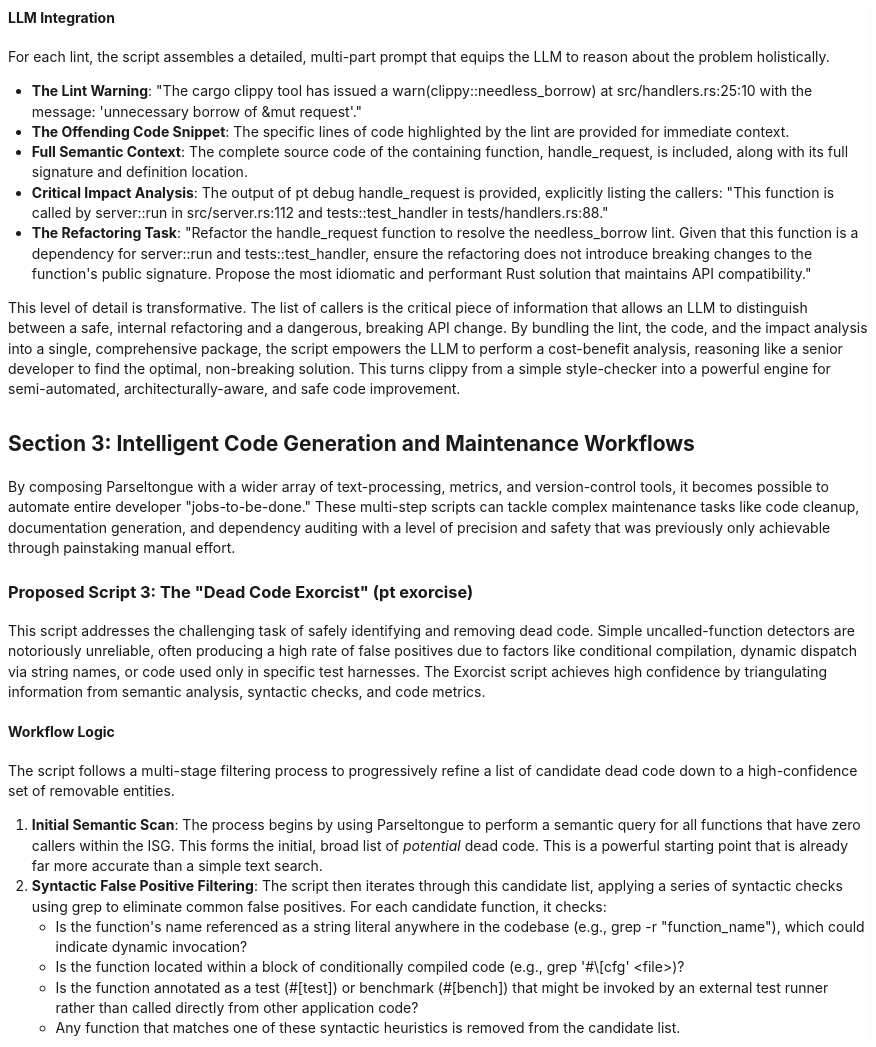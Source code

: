 #### **LLM Integration**

For each lint, the script assembles a detailed, multi-part prompt that equips the LLM to reason about the problem holistically.

* **The Lint Warning**: "The cargo clippy tool has issued a warn(clippy::needless\_borrow) at src/handlers.rs:25:10 with the message: 'unnecessary borrow of \&mut request'."  
* **The Offending Code Snippet**: The specific lines of code highlighted by the lint are provided for immediate context.  
* **Full Semantic Context**: The complete source code of the containing function, handle\_request, is included, along with its full signature and definition location.  
* **Critical Impact Analysis**: The output of pt debug handle\_request is provided, explicitly listing the callers: "This function is called by server::run in src/server.rs:112 and tests::test\_handler in tests/handlers.rs:88."  
* **The Refactoring Task**: "Refactor the handle\_request function to resolve the needless\_borrow lint. Given that this function is a dependency for server::run and tests::test\_handler, ensure the refactoring does not introduce breaking changes to the function's public signature. Propose the most idiomatic and performant Rust solution that maintains API compatibility."

This level of detail is transformative. The list of callers is the critical piece of information that allows an LLM to distinguish between a safe, internal refactoring and a dangerous, breaking API change. By bundling the lint, the code, and the impact analysis into a single, comprehensive package, the script empowers the LLM to perform a cost-benefit analysis, reasoning like a senior developer to find the optimal, non-breaking solution. This turns clippy from a simple style-checker into a powerful engine for semi-automated, architecturally-aware, and safe code improvement.

## **Section 3: Intelligent Code Generation and Maintenance Workflows**

By composing Parseltongue with a wider array of text-processing, metrics, and version-control tools, it becomes possible to automate entire developer "jobs-to-be-done." These multi-step scripts can tackle complex maintenance tasks like code cleanup, documentation generation, and dependency auditing with a level of precision and safety that was previously only achievable through painstaking manual effort.

### **Proposed Script 3: The "Dead Code Exorcist" (pt exorcise)**

This script addresses the challenging task of safely identifying and removing dead code. Simple uncalled-function detectors are notoriously unreliable, often producing a high rate of false positives due to factors like conditional compilation, dynamic dispatch via string names, or code used only in specific test harnesses. The Exorcist script achieves high confidence by triangulating information from semantic analysis, syntactic checks, and code metrics.

#### **Workflow Logic**

The script follows a multi-stage filtering process to progressively refine a list of candidate dead code down to a high-confidence set of removable entities.

1. **Initial Semantic Scan**: The process begins by using Parseltongue to perform a semantic query for all functions that have zero callers within the ISG. This forms the initial, broad list of *potential* dead code. This is a powerful starting point that is already far more accurate than a simple text search.  
2. **Syntactic False Positive Filtering**: The script then iterates through this candidate list, applying a series of syntactic checks using grep to eliminate common false positives. For each candidate function, it checks:  
   * Is the function's name referenced as a string literal anywhere in the codebase (e.g., grep \-r "function\_name"), which could indicate dynamic invocation?  
   * Is the function located within a block of conditionally compiled code (e.g., grep '\#\\\[cfg' \<file\>)?  
   * Is the function annotated as a test (\#\[test\]) or benchmark (\#\[bench\]) that might be invoked by an external test runner rather than called directly from other application code?  
   * Any function that matches one of these syntactic heuristics is removed from the candidate list.  